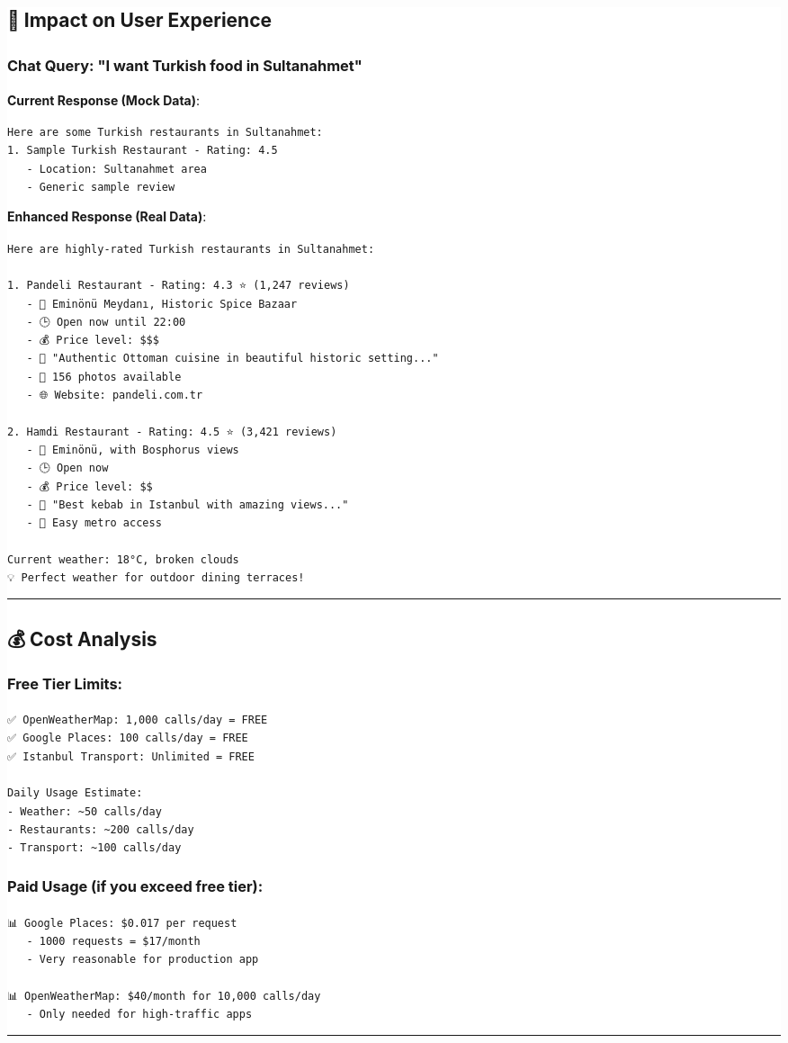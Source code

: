 ## 🎯 Impact on User Experience

### Chat Query: "I want Turkish food in Sultanahmet"

**Current Response (Mock Data)**:
```
Here are some Turkish restaurants in Sultanahmet:
1. Sample Turkish Restaurant - Rating: 4.5
   - Location: Sultanahmet area
   - Generic sample review
```

**Enhanced Response (Real Data)**:
```
Here are highly-rated Turkish restaurants in Sultanahmet:

1. Pandeli Restaurant - Rating: 4.3 ⭐ (1,247 reviews)
   - 📍 Eminönü Meydanı, Historic Spice Bazaar
   - 🕒 Open now until 22:00
   - 💰 Price level: $$$
   - 👥 "Authentic Ottoman cuisine in beautiful historic setting..."
   - 📸 156 photos available
   - 🌐 Website: pandeli.com.tr

2. Hamdi Restaurant - Rating: 4.5 ⭐ (3,421 reviews)  
   - 📍 Eminönü, with Bosphorus views
   - 🕒 Open now
   - 💰 Price level: $$
   - 👥 "Best kebab in Istanbul with amazing views..."
   - 🚗 Easy metro access

Current weather: 18°C, broken clouds
💡 Perfect weather for outdoor dining terraces!
```

---

## 💰 Cost Analysis

### Free Tier Limits:
```
✅ OpenWeatherMap: 1,000 calls/day = FREE
✅ Google Places: 100 calls/day = FREE
✅ Istanbul Transport: Unlimited = FREE

Daily Usage Estimate:
- Weather: ~50 calls/day
- Restaurants: ~200 calls/day  
- Transport: ~100 calls/day
```

### Paid Usage (if you exceed free tier):
```
📊 Google Places: $0.017 per request
   - 1000 requests = $17/month
   - Very reasonable for production app

📊 OpenWeatherMap: $40/month for 10,000 calls/day
   - Only needed for high-traffic apps
```

---